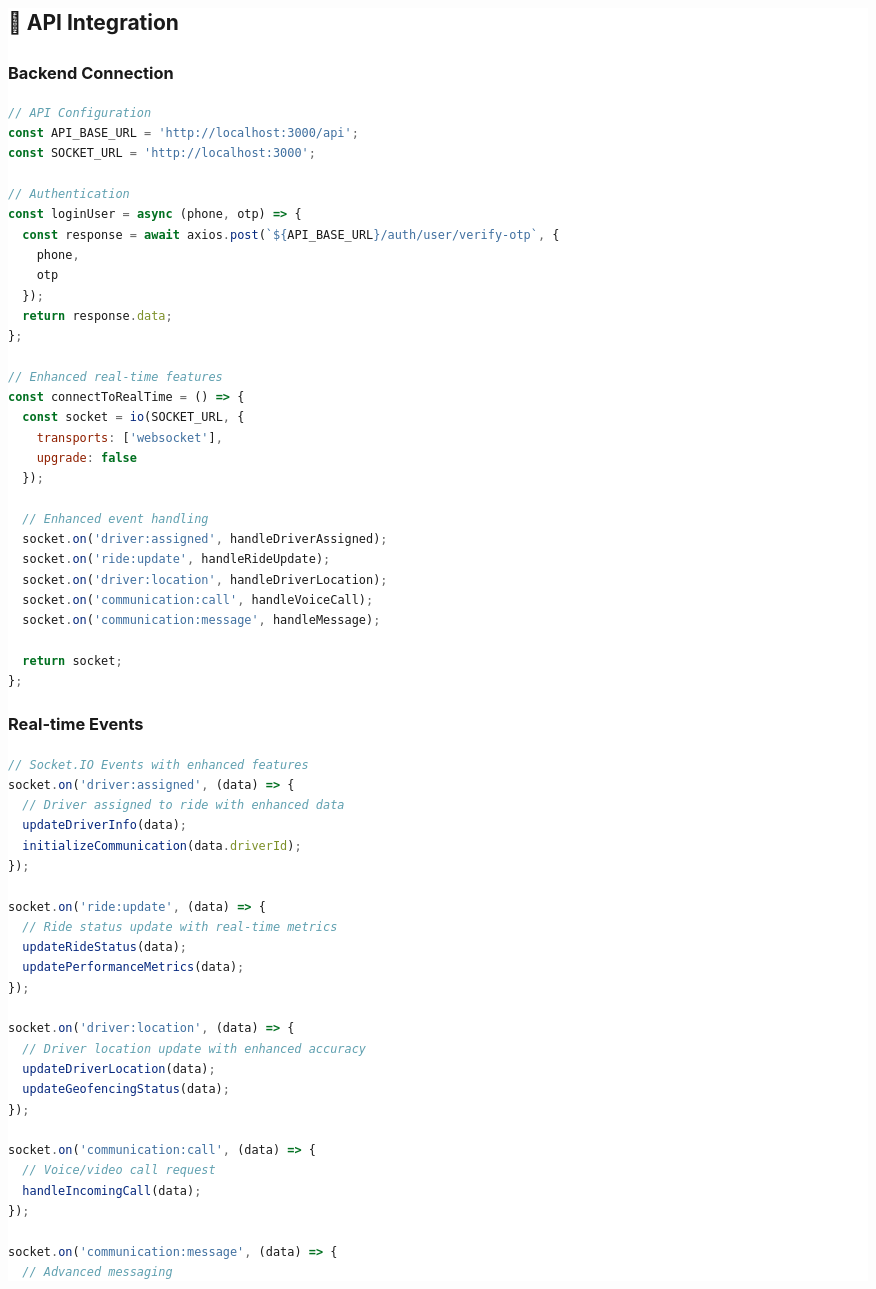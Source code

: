 ## 🚀 API Integration

### **Backend Connection**
```javascript
// API Configuration
const API_BASE_URL = 'http://localhost:3000/api';
const SOCKET_URL = 'http://localhost:3000';

// Authentication
const loginUser = async (phone, otp) => {
  const response = await axios.post(`${API_BASE_URL}/auth/user/verify-otp`, {
    phone,
    otp
  });
  return response.data;
};

// Enhanced real-time features
const connectToRealTime = () => {
  const socket = io(SOCKET_URL, {
    transports: ['websocket'],
    upgrade: false
  });
  
  // Enhanced event handling
  socket.on('driver:assigned', handleDriverAssigned);
  socket.on('ride:update', handleRideUpdate);
  socket.on('driver:location', handleDriverLocation);
  socket.on('communication:call', handleVoiceCall);
  socket.on('communication:message', handleMessage);
  
  return socket;
};
```

### **Real-time Events**
```javascript
// Socket.IO Events with enhanced features
socket.on('driver:assigned', (data) => {
  // Driver assigned to ride with enhanced data
  updateDriverInfo(data);
  initializeCommunication(data.driverId);
});

socket.on('ride:update', (data) => {
  // Ride status update with real-time metrics
  updateRideStatus(data);
  updatePerformanceMetrics(data);
});

socket.on('driver:location', (data) => {
  // Driver location update with enhanced accuracy
  updateDriverLocation(data);
  updateGeofencingStatus(data);
});

socket.on('communication:call', (data) => {
  // Voice/video call request
  handleIncomingCall(data);
});

socket.on('communication:message', (data) => {
  // Advanced messaging
```